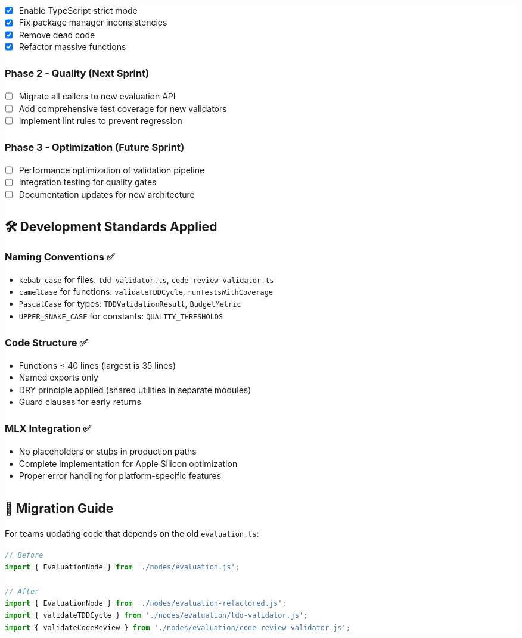 - [x] Enable TypeScript strict mode
- [x] Fix package manager inconsistencies
- [x] Remove dead code
- [x] Refactor massive functions

### **Phase 2 - Quality** (Next Sprint)

- [ ] Migrate all callers to new evaluation API
- [ ] Add comprehensive test coverage for new validators
- [ ] Implement lint rules to prevent regression

### **Phase 3 - Optimization** (Future Sprint)

- [ ] Performance optimization of validation pipeline
- [ ] Integration testing for quality gates
- [ ] Documentation updates for new architecture

## 🛠️ Development Standards Applied

### **Naming Conventions** ✅

- `kebab-case` for files: `tdd-validator.ts`, `code-review-validator.ts`
- `camelCase` for functions: `validateTDDCycle`, `runTestsWithCoverage`
- `PascalCase` for types: `TDDValidationResult`, `BudgetMetric`
- `UPPER_SNAKE_CASE` for constants: `QUALITY_THRESHOLDS`

### **Code Structure** ✅

- Functions ≤ 40 lines (largest is 35 lines)
- Named exports only
- DRY principle applied (shared utilities in separate modules)
- Guard clauses for early returns

### **MLX Integration** ✅

- No placeholders or stubs in production paths
- Complete implementation for Apple Silicon optimization
- Proper error handling for platform-specific features

## 📖 Migration Guide

For teams updating code that depends on the old `evaluation.ts`:

```typescript
// Before
import { EvaluationNode } from './nodes/evaluation.js';

// After
import { EvaluationNode } from './nodes/evaluation-refactored.js';
import { validateTDDCycle } from './nodes/evaluation/tdd-validator.js';
import { validateCodeReview } from './nodes/evaluation/code-review-validator.js';
```
